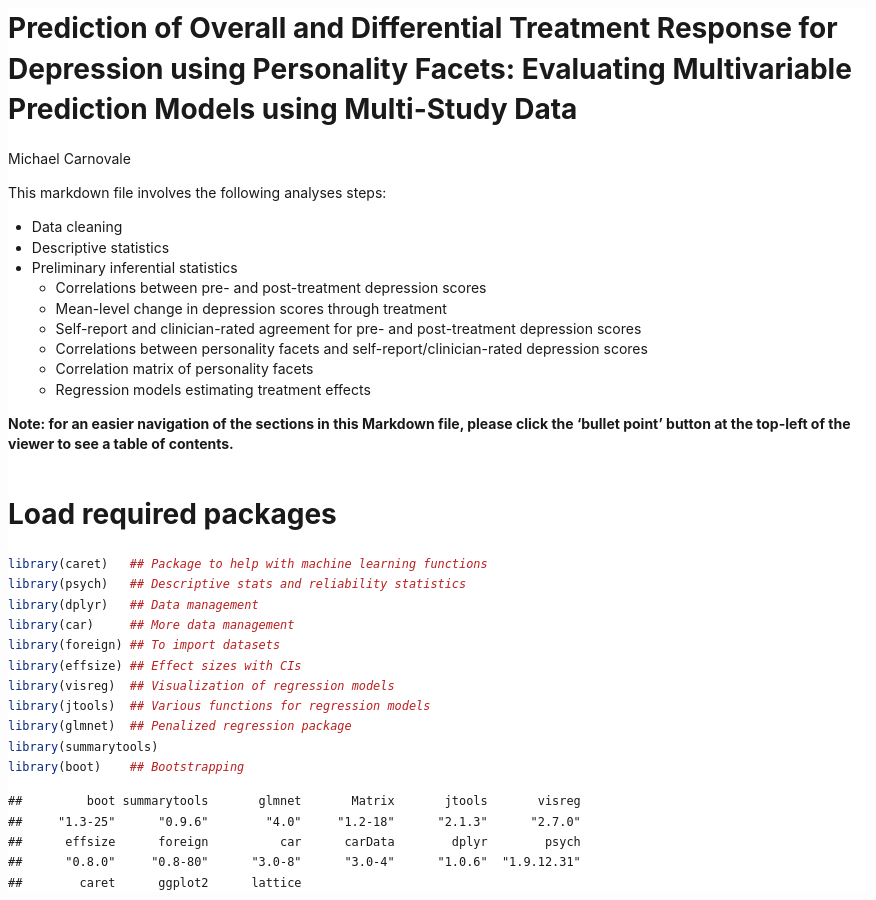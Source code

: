Prediction of Overall and Differential Treatment Response for Depression
using Personality Facets: Evaluating Multivariable Prediction Models
using Multi-Study Data
================
Michael Carnovale

This markdown file involves the following analyses steps: 
* Data cleaning 
* Descriptive statistics 
* Preliminary inferential statistics
  * Correlations between pre- and post-treatment depression scores 
  * Mean-level change in depression scores through treatment 
  * Self-report and clinician-rated agreement for pre- and post-treatment depression scores 
  * Correlations between personality facets and self-report/clinician-rated depression scores 
  * Correlation matrix of personality facets 
  * Regression models estimating treatment effects

**Note: for an easier navigation of the sections in this Markdown file,
please click the ‘bullet point’ button at the top-left of the viewer to
see a table of contents.**

# Load required packages

``` r
library(caret)   ## Package to help with machine learning functions
library(psych)   ## Descriptive stats and reliability statistics
library(dplyr)   ## Data management
library(car)     ## More data management
library(foreign) ## To import datasets
library(effsize) ## Effect sizes with CIs
library(visreg)  ## Visualization of regression models
library(jtools)  ## Various functions for regression models
library(glmnet)  ## Penalized regression package
library(summarytools)
library(boot)    ## Bootstrapping
```

<style>
pre {
  overflow-x: auto;
}
pre code {
  word-wrap: normal;
  white-space: pre;
}
</style>

<div class="tocify-extend-page" data-unique="tocify-extend-page" style="height: 0;">

</div>

    ##         boot summarytools       glmnet       Matrix       jtools       visreg 
    ##     "1.3-25"      "0.9.6"        "4.0"     "1.2-18"      "2.1.3"      "2.7.0" 
    ##      effsize      foreign          car      carData        dplyr        psych 
    ##      "0.8.0"     "0.8-80"      "3.0-8"      "3.0-4"      "1.0.6"  "1.9.12.31" 
    ##        caret      ggplot2      lattice 